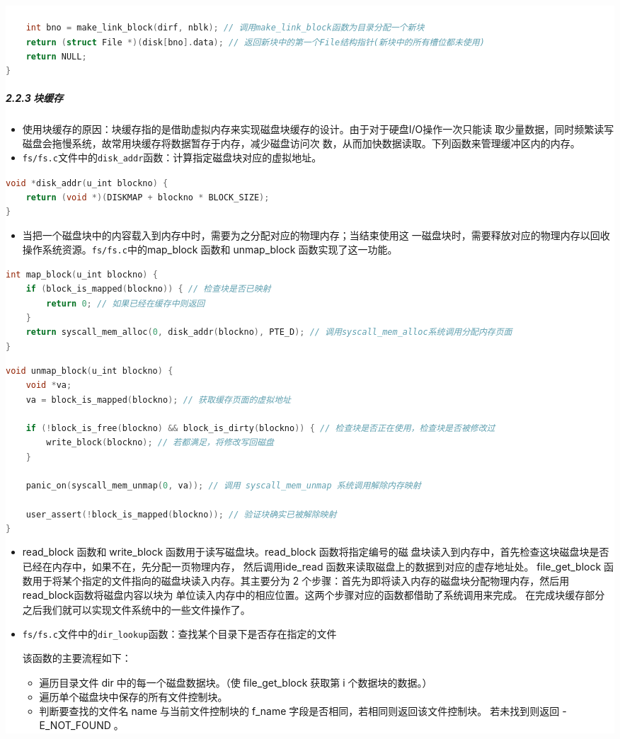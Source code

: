 ```c

	int bno = make_link_block(dirf, nblk); // 调用make_link_block函数为目录分配一个新块
	return (struct File *)(disk[bno].data); // 返回新块中的第一个File结构指针(新块中的所有槽位都未使用)
	return NULL;
}
```

##### 2.2.3 块缓存

- 使用块缓存的原因：块缓存指的是借助虚拟内存来实现磁盘块缓存的设计。由于对于硬盘I/O操作一次只能读 取少量数据，同时频繁读写磁盘会拖慢系统，故常用块缓存将数据暂存于内存，减少磁盘访问次 数，从而加快数据读取。下列函数来管理缓冲区内的内存。
- `fs/fs.c`文件中的`disk_addr`函数：计算指定磁盘块对应的虚拟地址。

```c
void *disk_addr(u_int blockno) {
	return (void *)(DISKMAP + blockno * BLOCK_SIZE);
}
```

- 当把一个磁盘块中的内容载入到内存中时，需要为之分配对应的物理内存；当结束使用这 一磁盘块时，需要释放对应的物理内存以回收操作系统资源。`fs/fs.c`中的map_block 函数和 unmap_block 函数实现了这一功能。

```c
int map_block(u_int blockno) {
	if (block_is_mapped(blockno)) { // 检查块是否已映射
		return 0; // 如果已经在缓存中则返回
	}
	return syscall_mem_alloc(0, disk_addr(blockno), PTE_D); // 调用syscall_mem_alloc系统调用分配内存页面
}
```

```c
void unmap_block(u_int blockno) {
	void *va;
	va = block_is_mapped(blockno); // 获取缓存页面的虚拟地址

	if (!block_is_free(blockno) && block_is_dirty(blockno)) { // 检查块是否正在使用，检查块是否被修改过
		write_block(blockno); // 若都满足，将修改写回磁盘
	}

	panic_on(syscall_mem_unmap(0, va)); // 调用 syscall_mem_unmap 系统调用解除内存映射

	user_assert(!block_is_mapped(blockno)); // 验证块确实已被解除映射
}
```

- read_block 函数和 write_block 函数用于读写磁盘块。read_block 函数将指定编号的磁 盘块读入到内存中，首先检查这块磁盘块是否已经在内存中，如果不在，先分配一页物理内存， 然后调用ide_read 函数来读取磁盘上的数据到对应的虚存地址处。 file_get_block 函数用于将某个指定的文件指向的磁盘块读入内存。其主要分为 2 个步骤：首先为即将读入内存的磁盘块分配物理内存，然后用read_block函数将磁盘内容以块为 单位读入内存中的相应位置。这两个步骤对应的函数都借助了系统调用来完成。 在完成块缓存部分之后我们就可以实现文件系统中的一些文件操作了。

- `fs/fs.c`文件中的`dir_lookup`函数：查找某个目录下是否存在指定的文件

  该函数的主要流程如下：

  -  遍历目录文件  dir 中的每一个磁盘数据块。（使 file_get_block 获取第 i 个数据块的数据。）
  - 遍历单个磁盘块中保存的所有文件控制块。 
  -  判断要查找的文件名 name 与当前文件控制块的  f_name 字段是否相同，若相同则返回该文件控制块。 若未找到则返回 -E_NOT_FOUND 。
